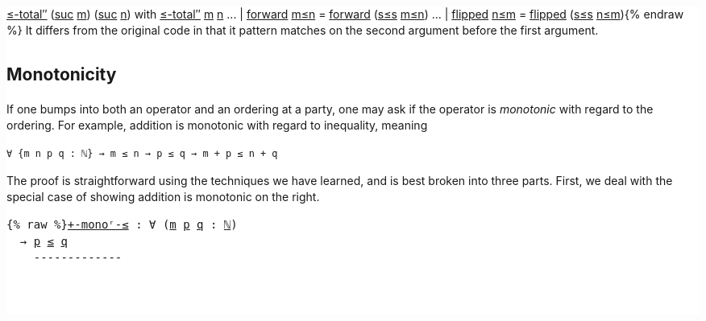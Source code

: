 <a id="14880" href="{% endraw %}{{ site.baseurl }}{% link out/plfa/Relations.md %}{% raw %}#14729" class="Function">≤-total″</a> <a id="14889" class="Symbol">(</a><a id="14890" href="https://agda.github.io/agda-stdlib/Agda.Builtin.Nat.html#128" class="InductiveConstructor">suc</a> <a id="14894" href="{% endraw %}{{ site.baseurl }}{% link out/plfa/Relations.md %}{% raw %}#14894" class="Bound">m</a><a id="14895" class="Symbol">)</a> <a id="14897" class="Symbol">(</a><a id="14898" href="https://agda.github.io/agda-stdlib/Agda.Builtin.Nat.html#128" class="InductiveConstructor">suc</a> <a id="14902" href="{% endraw %}{{ site.baseurl }}{% link out/plfa/Relations.md %}{% raw %}#14902" class="Bound">n</a><a id="14903" class="Symbol">)</a> <a id="14905" class="Keyword">with</a> <a id="14910" href="{% endraw %}{{ site.baseurl }}{% link out/plfa/Relations.md %}{% raw %}#14729" class="Function">≤-total″</a> <a id="14919" href="{% endraw %}{{ site.baseurl }}{% link out/plfa/Relations.md %}{% raw %}#14894" class="Bound">m</a> <a id="14921" href="{% endraw %}{{ site.baseurl }}{% link out/plfa/Relations.md %}{% raw %}#14902" class="Bound">n</a>
<a id="14923" class="Symbol">...</a>                        <a id="14950" class="Symbol">|</a> <a id="14952" href="{% endraw %}{{ site.baseurl }}{% link out/plfa/Relations.md %}{% raw %}#10823" class="InductiveConstructor">forward</a> <a id="14960" href="{% endraw %}{{ site.baseurl }}{% link out/plfa/Relations.md %}{% raw %}#14960" class="Bound">m≤n</a>   <a id="14966" class="Symbol">=</a>  <a id="14969" href="{% endraw %}{{ site.baseurl }}{% link out/plfa/Relations.md %}{% raw %}#10823" class="InductiveConstructor">forward</a> <a id="14977" class="Symbol">(</a><a id="14978" href="{% endraw %}{{ site.baseurl }}{% link out/plfa/Relations.md %}{% raw %}#1490" class="InductiveConstructor">s≤s</a> <a id="14982" href="{% endraw %}{{ site.baseurl }}{% link out/plfa/Relations.md %}{% raw %}#14960" class="Bound">m≤n</a><a id="14985" class="Symbol">)</a>
<a id="14987" class="Symbol">...</a>                        <a id="15014" class="Symbol">|</a> <a id="15016" href="{% endraw %}{{ site.baseurl }}{% link out/plfa/Relations.md %}{% raw %}#10880" class="InductiveConstructor">flipped</a> <a id="15024" href="{% endraw %}{{ site.baseurl }}{% link out/plfa/Relations.md %}{% raw %}#15024" class="Bound">n≤m</a>   <a id="15030" class="Symbol">=</a>  <a id="15033" href="{% endraw %}{{ site.baseurl }}{% link out/plfa/Relations.md %}{% raw %}#10880" class="InductiveConstructor">flipped</a> <a id="15041" class="Symbol">(</a><a id="15042" href="{% endraw %}{{ site.baseurl }}{% link out/plfa/Relations.md %}{% raw %}#1490" class="InductiveConstructor">s≤s</a> <a id="15046" href="{% endraw %}{{ site.baseurl }}{% link out/plfa/Relations.md %}{% raw %}#15024" class="Bound">n≤m</a><a id="15049" class="Symbol">)</a>{% endraw %}</pre>
It differs from the original code in that it pattern
matches on the second argument before the first argument.


## Monotonicity

If one bumps into both an operator and an ordering at a party, one may ask if
the operator is _monotonic_ with regard to the ordering.  For example, addition
is monotonic with regard to inequality, meaning

    ∀ {m n p q : ℕ} → m ≤ n → p ≤ q → m + p ≤ n + q

The proof is straightforward using the techniques we have learned, and is best
broken into three parts. First, we deal with the special case of showing
addition is monotonic on the right.
<pre class="Agda">{% raw %}<a id="+-monoʳ-≤"></a><a id="15653" href="{% endraw %}{{ site.baseurl }}{% link out/plfa/Relations.md %}{% raw %}#15653" class="Function">+-monoʳ-≤</a> <a id="15663" class="Symbol">:</a> <a id="15665" class="Symbol">∀</a> <a id="15667" class="Symbol">(</a><a id="15668" href="{% endraw %}{{ site.baseurl }}{% link out/plfa/Relations.md %}{% raw %}#15668" class="Bound">m</a> <a id="15670" href="{% endraw %}{{ site.baseurl }}{% link out/plfa/Relations.md %}{% raw %}#15670" class="Bound">p</a> <a id="15672" href="{% endraw %}{{ site.baseurl }}{% link out/plfa/Relations.md %}{% raw %}#15672" class="Bound">q</a> <a id="15674" class="Symbol">:</a> <a id="15676" href="https://agda.github.io/agda-stdlib/Agda.Builtin.Nat.html#97" class="Datatype">ℕ</a><a id="15677" class="Symbol">)</a>
  <a id="15681" class="Symbol">→</a> <a id="15683" href="{% endraw %}{{ site.baseurl }}{% link out/plfa/Relations.md %}{% raw %}#15670" class="Bound">p</a> <a id="15685" href="{% endraw %}{{ site.baseurl }}{% link out/plfa/Relations.md %}{% raw %}#1414" class="Datatype Operator">≤</a> <a id="15687" href="{% endraw %}{{ site.baseurl }}{% link out/plfa/Relations.md %}{% raw %}#15672" class="Bound">q</a>
    <a id="15693" class="Comment">-------------</a>